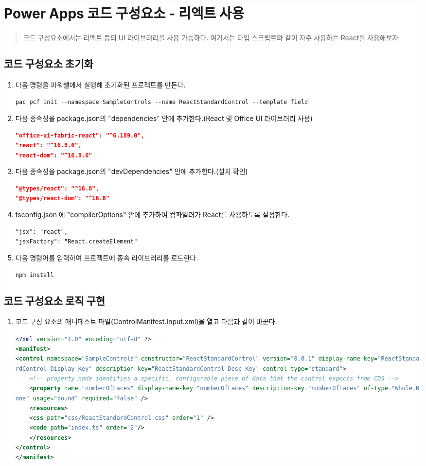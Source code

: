 # Power Apps 코드 구성요소 - 리엑트 사용
> 코드 구성요소에서는 리엑트 등의 UI 라이브러리를 사용 가능하다. 여기서는 타입 스크립트와 같이 자주 사용하는 React를 사용해보자

## 코드 구성요소 초기화
1. 다음 명령을 파워쉘에서 실행해 초기화된 프로젝트를 만든다.
    ```PowerShell
    pac pcf init --namespace SampleControls --name ReactStandardControl --template field
    ```

2. 다음 종속성을 package.json의 "dependencies" 안에 추가한다.(React 및 Office UI 라이브러리 사용)
    ```json
    "office-ui-fabric-react": "^6.189.0",
    "react": "^16.8.6",
    "react-dom": "^16.8.6"
    ```

3. 다음 종속성을 package.json의 "devDependencies" 안에 추가한다.(설치 확인)
    ```json
    "@types/react": "^16.8",
    "@types/react-dom": "^16.8"
    ```

4. tsconfig.json 에 "compilerOptions" 안에 추가하여 컴파일러가 React를 사용하도록 설정한다.
    ```
    "jsx": "react",
    "jsxFactory": "React.createElement"
    ```


5. 다음 명령어를 입력하여 프로젝트에 종속 라이브러리를 로드한다.
    ```powershell
    npm install
    ```

## 코드 구성요소 로직 구현

1. 코드 구성 요소의 매니페스트 파일(ControlManifest.Input.xml)을 열고 다음과 같이 바꾼다.
    ```xml
    <?xml version="1.0" encoding="utf-8" ?>
    <manifest>
    <control namespace="SampleControls" constructor="ReactStandardControl" version="0.0.1" display-name-key="ReactStandardControl_Display_Key" description-key="ReactStandardControl_Desc_Key" control-type="standard">
        <!-- property node identifies a specific, configurable piece of data that the control expects from CDS -->
        <property name="numberOfFaces" display-name-key="numberOfFaces" description-key="numberOfFaces" of-type="Whole.None" usage="bound" required="false" />
        <resources>
        <css path="css/ReactStandardControl.css" order="1" />
        <code path="index.ts" order="2"/>
        </resources>
    </control>
    </manifest>
    ```
